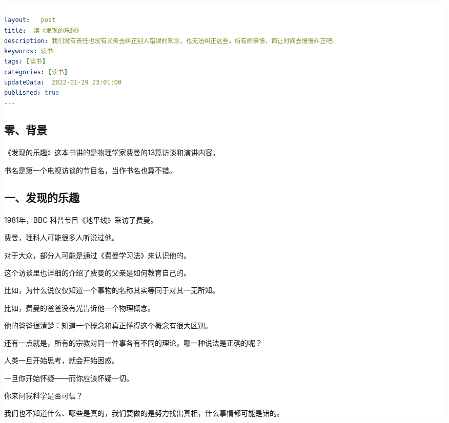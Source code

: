 ```yaml
---   
layout:   post  
title:  读《发现的乐趣》   
description: 我们没有责任也没有义务去纠正别人错误的观念，也无法纠正这些。所有的事情，都让时间去慢慢纠正吧。  
keywords: 读书 
tags: [读书]  
categories: [读书]  
updateData:  2022-01-29 23:01:00  
published: true  
---  
```



## 零、背景


《发现的乐趣》这本书讲的是物理学家费曼的13篇访谈和演讲内容。  


书名是第一个电视访谈的节目名，当作书名也算不错。  


## 一、发现的乐趣


1981年，BBC 科普节目《地平线》采访了费曼。  


费曼，理科人可能很多人听说过他。  



对于大众，部分人可能是通过《费曼学习法》来认识他的。  



这个访谈里也详细的介绍了费曼的父亲是如何教育自己的。  



比如，为什么说仅仅知道一个事物的名称其实等同于对其一无所知。  


比如，费曼的爸爸没有光告诉他一个物理概念。  



他的爸爸很清楚：知道一个概念和真正懂得这个概念有很大区别。  


还有一点就是，所有的宗教对同一件事各有不同的理论，哪一种说法是正确的呢？  

人类一旦开始思考，就会开始困惑。  

一旦你开始怀疑——而你应该怀疑一切。  

你来问我科学是否可信？  



我们也不知道什么、哪些是真的，我们要做的是努力找出真相，什么事情都可能是错的。  


